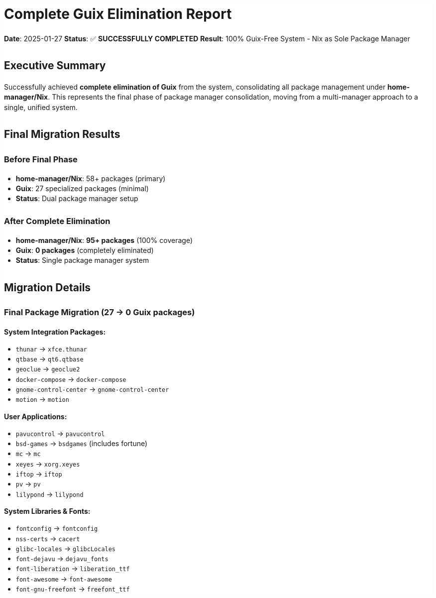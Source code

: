 # Complete Guix Elimination Report

**Date**: 2025-01-27
**Status**: ✅ **SUCCESSFULLY COMPLETED**
**Result**: 100% Guix-Free System - Nix as Sole Package Manager

## Executive Summary

Successfully achieved **complete elimination of Guix** from the system, consolidating all package management under **home-manager/Nix**. This represents the final phase of package manager consolidation, moving from a multi-manager approach to a single, unified system.

## Final Migration Results

### Before Final Phase
- **home-manager/Nix**: 58+ packages (primary)
- **Guix**: 27 specialized packages (minimal)
- **Status**: Dual package manager setup

### After Complete Elimination
- **home-manager/Nix**: **95+ packages** (100% coverage)
- **Guix**: **0 packages** (completely eliminated)
- **Status**: Single package manager system

## Migration Details

### Final Package Migration (27 → 0 Guix packages)

**System Integration Packages:**
- `thunar` → `xfce.thunar`
- `qtbase` → `qt6.qtbase`
- `geoclue` → `geoclue2`
- `docker-compose` → `docker-compose`
- `gnome-control-center` → `gnome-control-center`
- `motion` → `motion`

**User Applications:**
- `pavucontrol` → `pavucontrol`
- `bsd-games` → `bsdgames` (includes fortune)
- `mc` → `mc`
- `xeyes` → `xorg.xeyes`
- `iftop` → `iftop`
- `pv` → `pv`
- `lilypond` → `lilypond`

**System Libraries & Fonts:**
- `fontconfig` → `fontconfig`
- `nss-certs` → `cacert`
- `glibc-locales` → `glibcLocales`
- `font-dejavu` → `dejavu_fonts`
- `font-liberation` → `liberation_ttf`
- `font-awesome` → `font-awesome`
- `font-gnu-freefont` → `freefont_ttf`
